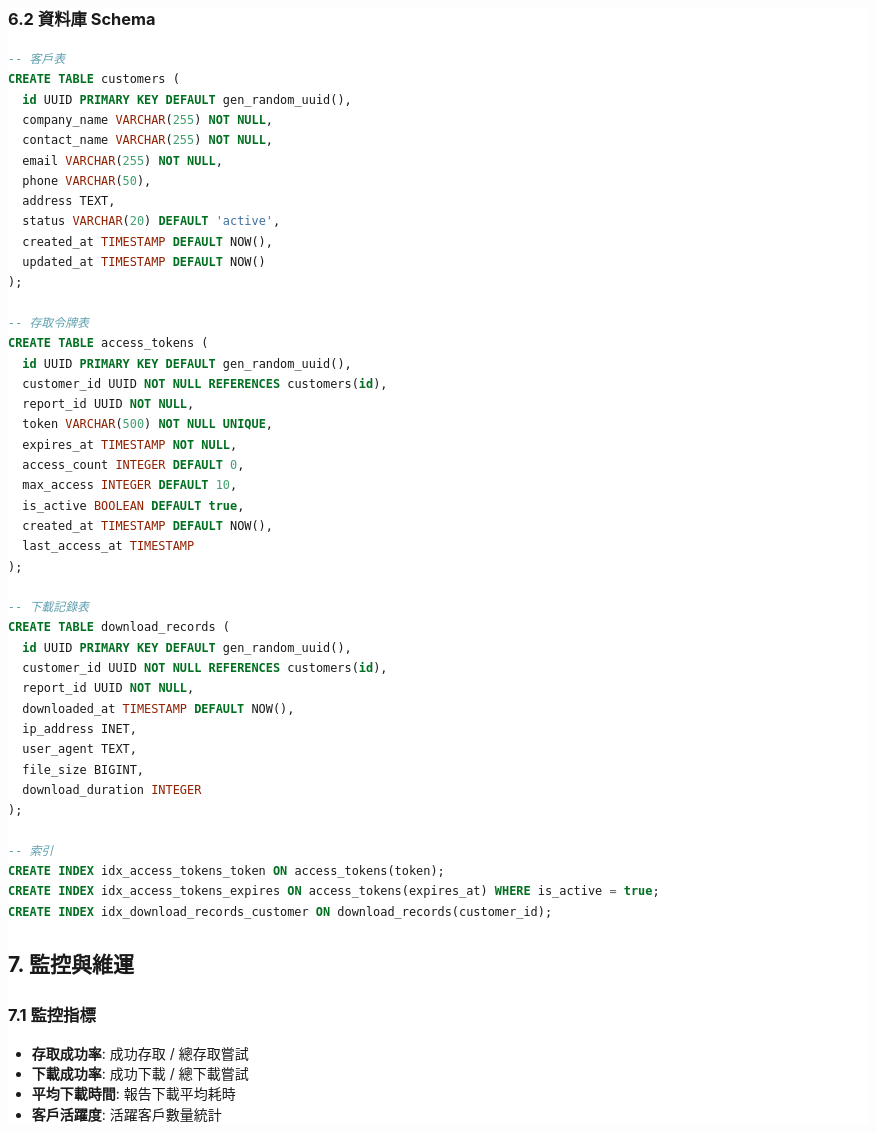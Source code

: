 ### 6.2 資料庫 Schema
```sql
-- 客戶表
CREATE TABLE customers (
  id UUID PRIMARY KEY DEFAULT gen_random_uuid(),
  company_name VARCHAR(255) NOT NULL,
  contact_name VARCHAR(255) NOT NULL,
  email VARCHAR(255) NOT NULL,
  phone VARCHAR(50),
  address TEXT,
  status VARCHAR(20) DEFAULT 'active',
  created_at TIMESTAMP DEFAULT NOW(),
  updated_at TIMESTAMP DEFAULT NOW()
);

-- 存取令牌表
CREATE TABLE access_tokens (
  id UUID PRIMARY KEY DEFAULT gen_random_uuid(),
  customer_id UUID NOT NULL REFERENCES customers(id),
  report_id UUID NOT NULL,
  token VARCHAR(500) NOT NULL UNIQUE,
  expires_at TIMESTAMP NOT NULL,
  access_count INTEGER DEFAULT 0,
  max_access INTEGER DEFAULT 10,
  is_active BOOLEAN DEFAULT true,
  created_at TIMESTAMP DEFAULT NOW(),
  last_access_at TIMESTAMP
);

-- 下載記錄表
CREATE TABLE download_records (
  id UUID PRIMARY KEY DEFAULT gen_random_uuid(),
  customer_id UUID NOT NULL REFERENCES customers(id),
  report_id UUID NOT NULL,
  downloaded_at TIMESTAMP DEFAULT NOW(),
  ip_address INET,
  user_agent TEXT,
  file_size BIGINT,
  download_duration INTEGER
);

-- 索引
CREATE INDEX idx_access_tokens_token ON access_tokens(token);
CREATE INDEX idx_access_tokens_expires ON access_tokens(expires_at) WHERE is_active = true;
CREATE INDEX idx_download_records_customer ON download_records(customer_id);
```

## 7. 監控與維運

### 7.1 監控指標
- **存取成功率**: 成功存取 / 總存取嘗試
- **下載成功率**: 成功下載 / 總下載嘗試
- **平均下載時間**: 報告下載平均耗時
- **客戶活躍度**: 活躍客戶數量統計
